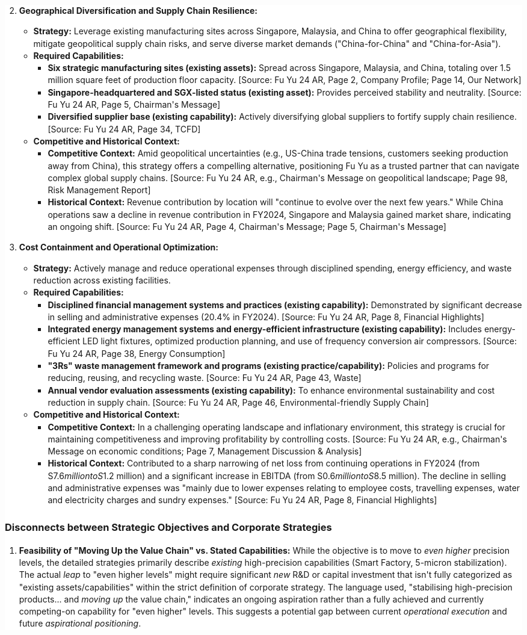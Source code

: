 2.  **Geographical Diversification and Supply Chain Resilience:**
    *   **Strategy:** Leverage existing manufacturing sites across Singapore, Malaysia, and China to offer geographical flexibility, mitigate geopolitical supply chain risks, and serve diverse market demands ("China-for-China" and "China-for-Asia").
    *   **Required Capabilities:**
        *   **Six strategic manufacturing sites (existing assets):** Spread across Singapore, Malaysia, and China, totaling over 1.5 million square feet of production floor capacity. [Source: Fu Yu 24 AR, Page 2, Company Profile; Page 14, Our Network]
        *   **Singapore-headquartered and SGX-listed status (existing asset):** Provides perceived stability and neutrality. [Source: Fu Yu 24 AR, Page 5, Chairman's Message]
        *   **Diversified supplier base (existing capability):** Actively diversifying global suppliers to fortify supply chain resilience. [Source: Fu Yu 24 AR, Page 34, TCFD]
    *   **Competitive and Historical Context:**
        *   **Competitive Context:** Amid geopolitical uncertainties (e.g., US-China trade tensions, customers seeking production away from China), this strategy offers a compelling alternative, positioning Fu Yu as a trusted partner that can navigate complex global supply chains. [Source: Fu Yu 24 AR, e.g., Chairman's Message on geopolitical landscape; Page 98, Risk Management Report]
        *   **Historical Context:** Revenue contribution by location will "continue to evolve over the next few years." While China operations saw a decline in revenue contribution in FY2024, Singapore and Malaysia gained market share, indicating an ongoing shift. [Source: Fu Yu 24 AR, Page 4, Chairman's Message; Page 5, Chairman's Message]

3.  **Cost Containment and Operational Optimization:**
    *   **Strategy:** Actively manage and reduce operational expenses through disciplined spending, energy efficiency, and waste reduction across existing facilities.
    *   **Required Capabilities:**
        *   **Disciplined financial management systems and practices (existing capability):** Demonstrated by significant decrease in selling and administrative expenses (20.4% in FY2024). [Source: Fu Yu 24 AR, Page 8, Financial Highlights]
        *   **Integrated energy management systems and energy-efficient infrastructure (existing capability):** Includes energy-efficient LED light fixtures, optimized production planning, and use of frequency conversion air compressors. [Source: Fu Yu 24 AR, Page 38, Energy Consumption]
        *   **"3Rs" waste management framework and programs (existing practice/capability):** Policies and programs for reducing, reusing, and recycling waste. [Source: Fu Yu 24 AR, Page 43, Waste]
        *   **Annual vendor evaluation assessments (existing capability):** To enhance environmental sustainability and cost reduction in supply chain. [Source: Fu Yu 24 AR, Page 46, Environmental-friendly Supply Chain]
    *   **Competitive and Historical Context:**
        *   **Competitive Context:** In a challenging operating landscape and inflationary environment, this strategy is crucial for maintaining competitiveness and improving profitability by controlling costs. [Source: Fu Yu 24 AR, e.g., Chairman's Message on economic conditions; Page 7, Management Discussion & Analysis]
        *   **Historical Context:** Contributed to a sharp narrowing of net loss from continuing operations in FY2024 (from S$7.6 million to S$1.2 million) and a significant increase in EBITDA (from S$0.6 million to S$8.5 million). The decline in selling and administrative expenses was "mainly due to lower expenses relating to employee costs, travelling expenses, water and electricity charges and sundry expenses." [Source: Fu Yu 24 AR, Page 8, Financial Highlights]

### Disconnects between Strategic Objectives and Corporate Strategies

1.  **Feasibility of "Moving Up the Value Chain" vs. Stated Capabilities:** While the objective is to move to *even higher* precision levels, the detailed strategies primarily describe *existing* high-precision capabilities (Smart Factory, 5-micron stabilization). The actual *leap* to "even higher levels" might require significant *new* R&D or capital investment that isn't fully categorized as "existing assets/capabilities" within the strict definition of corporate strategy. The language used, "stabilising high-precision products... and *moving up* the value chain," indicates an ongoing aspiration rather than a fully achieved and currently competing-on capability for "even higher" levels. This suggests a potential gap between current *operational execution* and future *aspirational positioning*.